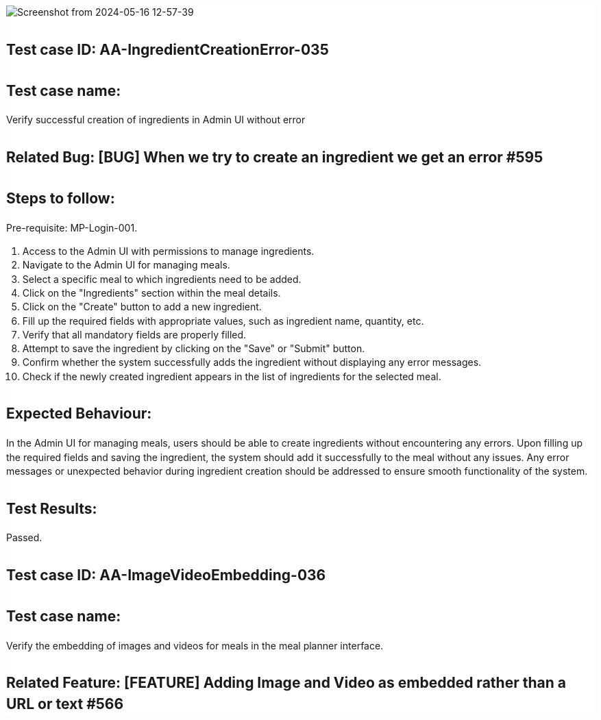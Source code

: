 ![Screenshot from 2024-05-16 12-57-39](https://github.com/CivicTechFredericton/mealplanner/assets/99453690/99441f50-3577-4e9a-8036-985837c1b955)





## <a id="035">Test case ID: AA-IngredientCreationError-035</a>

## Test case name:

Verify successful creation of ingredients in Admin UI without error

## Related Bug: [BUG] When we try to create an ingredient we get an error #595

## Steps to follow:
Pre-requisite: MP-Login-001.
1. Access to the Admin UI with permissions to manage ingredients.
2. Navigate to the Admin UI for managing meals.
3. Select a specific meal to which ingredients need to be added.
4. Click on the "Ingredients" section within the meal details.
5. Click on the "Create" button to add a new ingredient.
6. Fill up the required fields with appropriate values, such as ingredient name, quantity, etc.
7. Verify that all mandatory fields are properly filled.
8. Attempt to save the ingredient by clicking on the "Save" or "Submit" button.
9. Confirm whether the system successfully adds the ingredient without displaying any error messages.
10. Check if the newly created ingredient appears in the list of ingredients for the selected meal.

## Expected Behaviour:

In the Admin UI for managing meals, users should be able to create ingredients without encountering any errors. Upon filling up the required fields and saving the ingredient, the system should add it successfully to the meal without any issues. Any error messages or unexpected behavior during ingredient creation should be addressed to ensure smooth functionality of the system.

## Test Results:
Passed.


## <a id="036">Test case ID: AA-ImageVideoEmbedding-036</a>

## Test case name:

Verify the embedding of images and videos for meals in the meal planner interface.

## Related Feature: [FEATURE] Adding Image and Video as embedded rather than a URL or text #566
